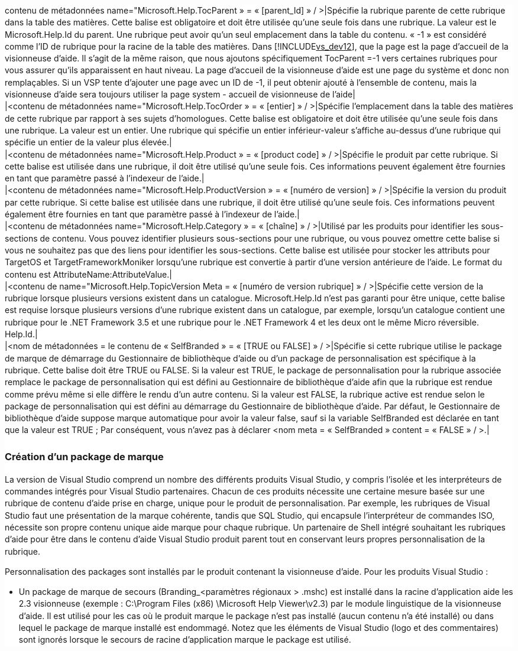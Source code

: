  contenu de métadonnées name="Microsoft.Help.TocParent » = « [parent_Id] » / >|Spécifie la rubrique parente de cette rubrique dans la table des matières. Cette balise est obligatoire et doit être utilisée qu’une seule fois dans une rubrique. La valeur est le Microsoft.Help.Id du parent. Une rubrique peut avoir qu’un seul emplacement dans la table du contenu. « -1 » est considéré comme l’ID de rubrique pour la racine de la table des matières. Dans [!INCLUDE[vs_dev12](../../extensibility/includes/vs_dev12_md.md)], que la page est la page d’accueil de la visionneuse d’aide. Il s’agit de la même raison, que nous ajoutons spécifiquement TocParent =-1 vers certaines rubriques pour vous assurer qu’ils apparaissent en haut niveau. La page d’accueil de la visionneuse d’aide est une page du système et donc non remplaçables. Si un VSP tente d’ajouter une page avec un ID de -1, il peut obtenir ajouté à l’ensemble de contenu, mais la visionneuse d’aide sera toujours utiliser la page system - accueil de visionneuse de l’aide|  
|\<contenu de métadonnées name="Microsoft.Help.TocOrder » = « [entier] » / >|Spécifie l’emplacement dans la table des matières de cette rubrique par rapport à ses sujets d’homologues. Cette balise est obligatoire et doit être utilisée qu’une seule fois dans une rubrique. La valeur est un entier. Une rubrique qui spécifie un entier inférieur-valeur s’affiche au-dessus d’une rubrique qui spécifie un entier de la valeur plus élevée.|  
|\<contenu de métadonnées name="Microsoft.Help.Product » = « [product code] » / >|Spécifie le produit par cette rubrique. Si cette balise est utilisée dans une rubrique, il doit être utilisé qu’une seule fois. Ces informations peuvent également être fournies en tant que paramètre passé à l’indexeur de l’aide.|  
|\<contenu de métadonnées name="Microsoft.Help.ProductVersion » = « [numéro de version] » / >|Spécifie la version du produit par cette rubrique. Si cette balise est utilisée dans une rubrique, il doit être utilisé qu’une seule fois. Ces informations peuvent également être fournies en tant que paramètre passé à l’indexeur de l’aide.|  
|\<contenu de métadonnées name="Microsoft.Help.Category » = « [chaîne] » / >|Utilisé par les produits pour identifier les sous-sections de contenu. Vous pouvez identifier plusieurs sous-sections pour une rubrique, ou vous pouvez omettre cette balise si vous ne souhaitez pas que des liens pour identifier les sous-sections. Cette balise est utilisée pour stocker les attributs pour TargetOS et TargetFrameworkMoniker lorsqu’une rubrique est convertie à partir d’une version antérieure de l’aide. Le format du contenu est AttributeName:AttributeValue.|  
|\<contenu de name="Microsoft.Help.TopicVersion Meta = « [numéro de version rubrique] » / >|Spécifie cette version de la rubrique lorsque plusieurs versions existent dans un catalogue. Microsoft.Help.Id n’est pas garanti pour être unique, cette balise est requise lorsque plusieurs versions d’une rubrique existent dans un catalogue, par exemple, lorsqu’un catalogue contient une rubrique pour le .NET Framework 3.5 et une rubrique pour le .NET Framework 4 et les deux ont le même Micro réversible. Help.Id.|  
|\<nom de métadonnées = le contenu de « SelfBranded » = « [TRUE ou FALSE] » / >|Spécifie si cette rubrique utilise le package de marque de démarrage du Gestionnaire de bibliothèque d’aide ou d’un package de personnalisation est spécifique à la rubrique. Cette balise doit être TRUE ou FALSE. Si la valeur est TRUE, le package de personnalisation pour la rubrique associée remplace le package de personnalisation qui est défini au Gestionnaire de bibliothèque d’aide afin que la rubrique est rendue comme prévu même si elle diffère le rendu d’un autre contenu. Si la valeur est FALSE, la rubrique active est rendue selon le package de personnalisation qui est défini au démarrage du Gestionnaire de bibliothèque d’aide. Par défaut, le Gestionnaire de bibliothèque d’aide suppose marque automatique pour avoir la valeur false, sauf si la variable SelfBranded est déclarée en tant que la valeur est TRUE ; Par conséquent, vous n’avez pas à déclarer \<nom meta = « SelfBranded » content = « FALSE » / >.|  
  
### <a name="creating-a-branding-package"></a>Création d’un package de marque  
La version de Visual Studio comprend un nombre des différents produits Visual Studio, y compris l’isolée et les interpréteurs de commandes intégrés pour Visual Studio partenaires.  Chacun de ces produits nécessite une certaine mesure basée sur une rubrique de contenu d’aide prise en charge, unique pour le produit de personnalisation.  Par exemple, les rubriques de Visual Studio faut une présentation de la marque cohérente, tandis que SQL Studio, qui encapsule l’interpréteur de commandes ISO, nécessite son propre contenu unique aide marque pour chaque rubrique.  Un partenaire de Shell intégré souhaitant les rubriques d’aide pour être dans le contenu d’aide Visual Studio produit parent tout en conservant leurs propres personnalisation de la rubrique.  
  
Personnalisation des packages sont installés par le produit contenant la visionneuse d’aide.  Pour les produits Visual Studio :  
  
-   Un package de marque de secours (Branding_\<paramètres régionaux > .mshc) est installé dans la racine d’application aide les 2.3 visionneuse (exemple : C:\Program Files (x86) \Microsoft Help Viewer\v2.3) par le module linguistique de la visionneuse d’aide.  Il est utilisé pour les cas où le produit marque le package n’est pas installé (aucun contenu n’a été installé) ou dans lequel le package de marque installé est endommagé.  Notez que les éléments de Visual Studio (logo et des commentaires) sont ignorés lorsque le secours de racine d’application marque le package est utilisé.  
  